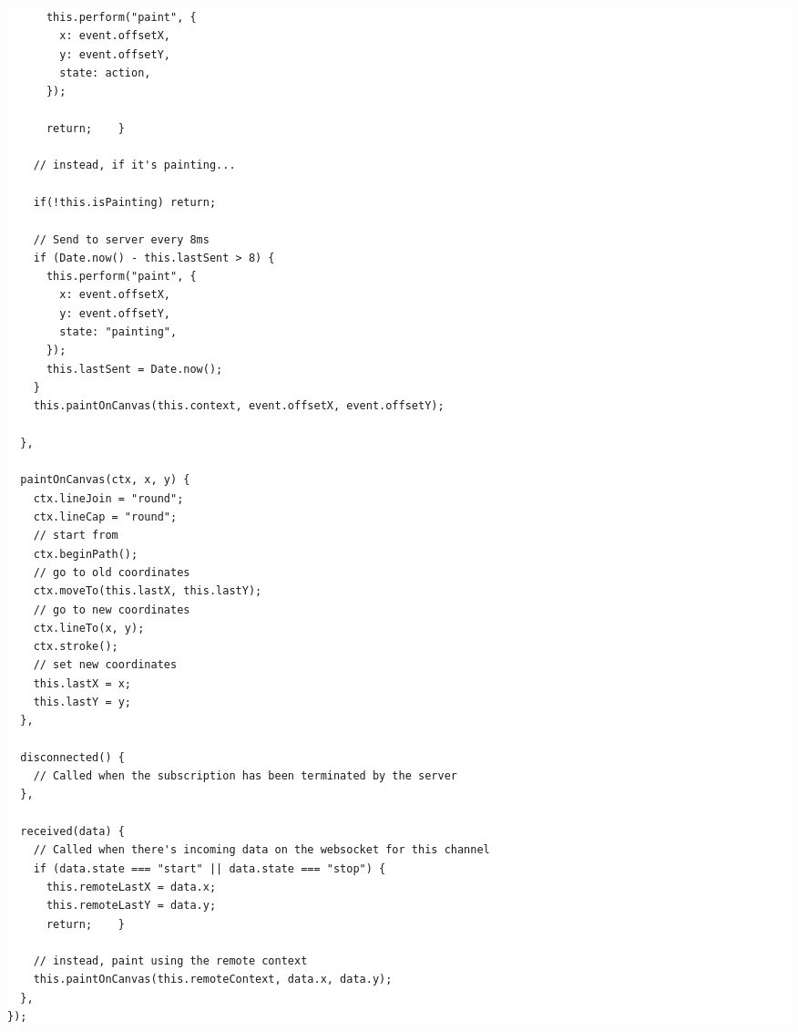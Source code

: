 ```
      this.perform("paint", {  
        x: event.offsetX,  
        y: event.offsetY,  
        state: action,  
      });  
  
      return;    }  
  
    // instead, if it's painting...  
  
    if(!this.isPainting) return;  
  
    // Send to server every 8ms  
    if (Date.now() - this.lastSent > 8) {  
      this.perform("paint", {  
        x: event.offsetX,  
        y: event.offsetY,  
        state: "painting",  
      });  
      this.lastSent = Date.now();  
    }  
    this.paintOnCanvas(this.context, event.offsetX, event.offsetY);  
  
  },  
  
  paintOnCanvas(ctx, x, y) {  
    ctx.lineJoin = "round";  
    ctx.lineCap = "round";  
    // start from  
    ctx.beginPath();  
    // go to old coordinates  
    ctx.moveTo(this.lastX, this.lastY);  
    // go to new coordinates  
    ctx.lineTo(x, y);  
    ctx.stroke();  
    // set new coordinates  
    this.lastX = x;  
    this.lastY = y;  
  },  
  
  disconnected() {  
    // Called when the subscription has been terminated by the server  
  },  
  
  received(data) {  
    // Called when there's incoming data on the websocket for this channel  
    if (data.state === "start" || data.state === "stop") {  
      this.remoteLastX = data.x;  
      this.remoteLastY = data.y;  
      return;    }  
  
    // instead, paint using the remote context  
    this.paintOnCanvas(this.remoteContext, data.x, data.y);  
  },  
});
```
